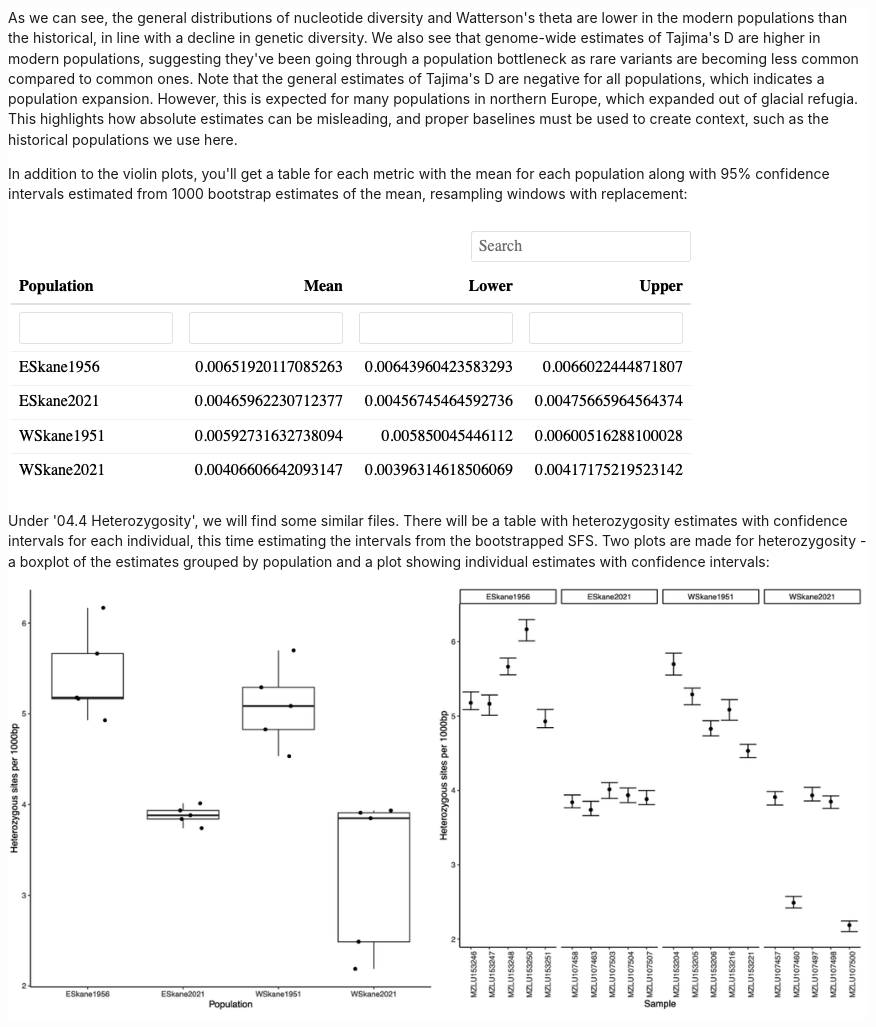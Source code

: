 As we can see, the general distributions of nucleotide diversity and Watterson's
theta are lower in the modern populations than the historical, in line with a
decline in genetic diversity. We also see that genome-wide estimates of Tajima's
D are higher in modern populations, suggesting they've been going through a
population bottleneck as rare variants are becoming less common compared to
common ones. Note that the general estimates of Tajima's D are negative for all
populations, which indicates a population expansion. However, this is expected
for many populations in northern Europe, which expanded out of glacial refugia.
This highlights how absolute estimates can be misleading, and proper baselines
must be used to create context, such as the historical populations we use here.

In addition to the violin plots, you'll get a table for each metric with the
mean for each population along with 95% confidence intervals estimated from 1000
bootstrap estimates of the mean, resampling windows with replacement:

![A table of genetic diversity estimates](images/theta-table.png)

Under '04.4 Heterozygosity', we will find some similar files. There will be a
table with heterozygosity estimates with confidence intervals for each
individual, this time estimating the intervals from the bootstrapped SFS. Two
plots are made for heterozygosity - a boxplot of the estimates grouped by
population and a plot showing individual estimates with confidence intervals:

![Two plots of individual heterozygosity](images/heterozygosity.png)
